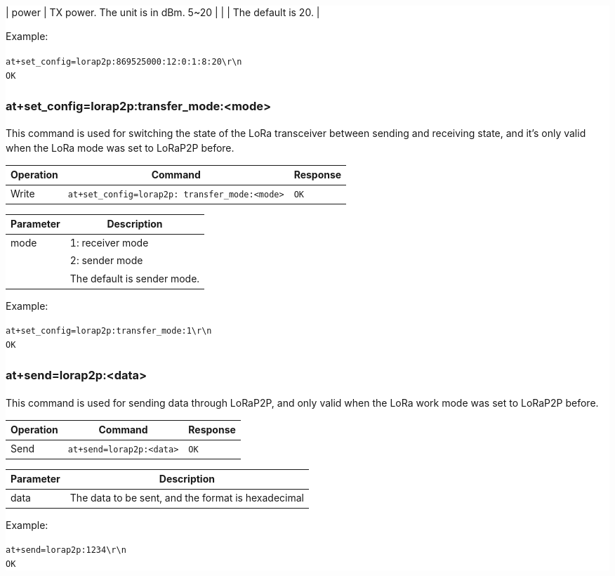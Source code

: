 | power       | TX power. The unit is in dBm. 5~20 |
|             | The default is 20.                 |

Example:

```sh
at+set_config=lorap2p:869525000:12:0:1:8:20\r\n
OK
```

### at+set_config=lorap2p:transfer_mode:\<mode\>

This command is used for switching the state of the LoRa transceiver between sending and receiving state, and it’s only valid when the LoRa mode was set to LoRaP2P before.

| Operation | Command                                       | Response |
| --------- | --------------------------------------------- | -------- |
| Write     | `at+set_config=lorap2p: transfer_mode:<mode>` | `OK`     |

| Parameter | Description                 |
| --------- | --------------------------- |
| mode      | 1: receiver mode            |
|           | 2: sender mode              |
|           | The default is sender mode. |

Example:

```sh
at+set_config=lorap2p:transfer_mode:1\r\n
OK
```

### at+send=lorap2p:\<data\>

This command is used for sending data through LoRaP2P, and only valid when the LoRa work mode was set to LoRaP2P before.

| Operation | Command                  | Response |
| --------- | ------------------------ | -------- |
| Send      | `at+send=lorap2p:<data>` | `OK`     |

| Parameter | Description                                        |
| --------- | -------------------------------------------------- |
| data      | The data to be sent, and the format is hexadecimal |

Example:

```sh
at+send=lorap2p:1234\r\n
OK
```
